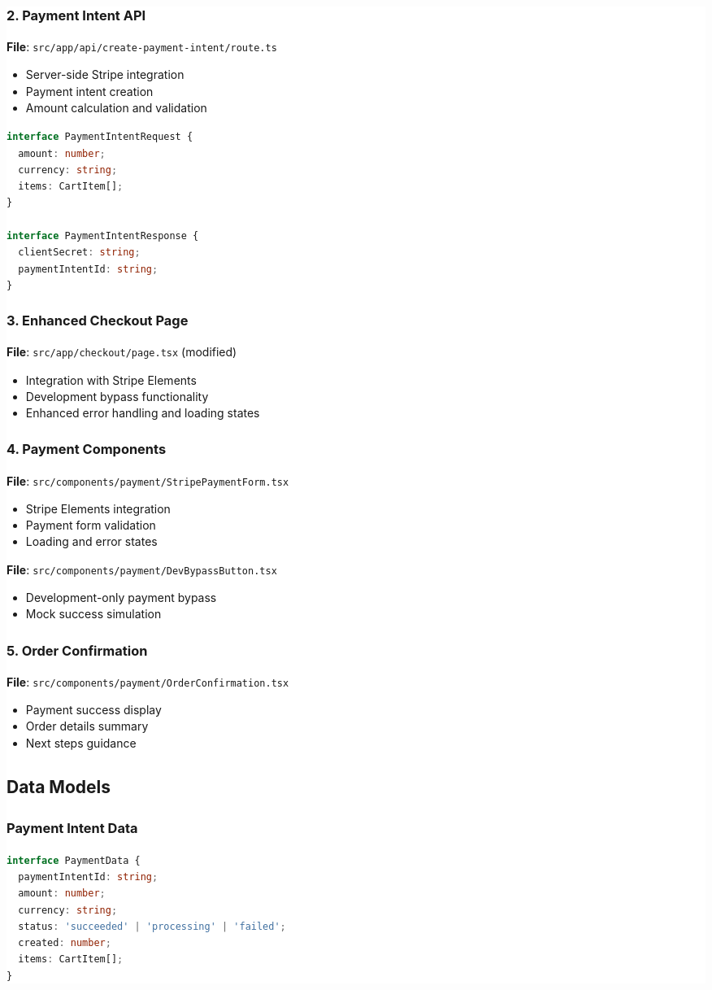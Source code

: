 ### 2. Payment Intent API

**File**: `src/app/api/create-payment-intent/route.ts`
- Server-side Stripe integration
- Payment intent creation
- Amount calculation and validation

```typescript
interface PaymentIntentRequest {
  amount: number;
  currency: string;
  items: CartItem[];
}

interface PaymentIntentResponse {
  clientSecret: string;
  paymentIntentId: string;
}
```

### 3. Enhanced Checkout Page

**File**: `src/app/checkout/page.tsx` (modified)
- Integration with Stripe Elements
- Development bypass functionality
- Enhanced error handling and loading states

### 4. Payment Components

**File**: `src/components/payment/StripePaymentForm.tsx`
- Stripe Elements integration
- Payment form validation
- Loading and error states

**File**: `src/components/payment/DevBypassButton.tsx`
- Development-only payment bypass
- Mock success simulation

### 5. Order Confirmation

**File**: `src/components/payment/OrderConfirmation.tsx`
- Payment success display
- Order details summary
- Next steps guidance

## Data Models

### Payment Intent Data

```typescript
interface PaymentData {
  paymentIntentId: string;
  amount: number;
  currency: string;
  status: 'succeeded' | 'processing' | 'failed';
  created: number;
  items: CartItem[];
}
```
